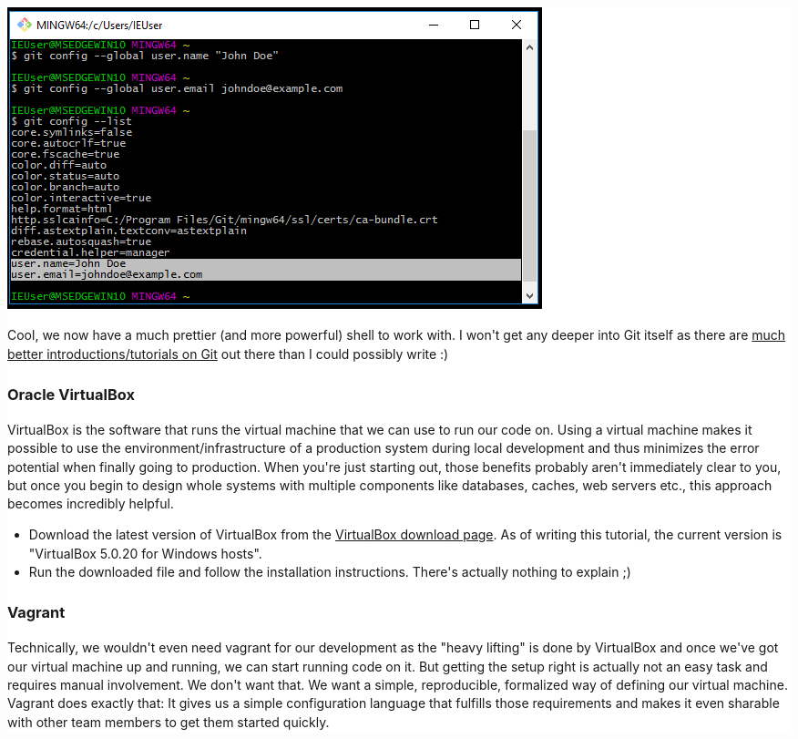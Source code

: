   [![Git initial setup](/img/phpstorm-with-vagrant-using-laravel-homestead-on-windows-10/git-bash/git-initial-setup.PNG)](/img/phpstorm-with-vagrant-using-laravel-homestead-on-windows-10/git-bash/git-initial-setup.PNG)
  
Cool, we now have a much prettier (and more powerful) shell to work with. I won't get any deeper into Git itself as
there are [much better introductions/tutorials on Git](https://git-scm.com/book/en/v2/Getting-Started-About-Version-Control) 
out there than I could possibly write :) 

### <a id="oracle-virtualbox"></a>Oracle VirtualBox
VirtualBox is the software that runs the virtual machine that we can use to run our code on. Using a virtual machine
makes it possible to use the environment/infrastructure of a production system during local development and thus
minimizes the error potential when finally going to production. When you're just starting out, those benefits probably 
aren't immediately clear to you, but once you begin to design whole systems with multiple components like databases,
caches, web servers etc., this approach becomes incredibly helpful. 

- Download the latest version of VirtualBox from the [VirtualBox download page](https://www.virtualbox.org/wiki/Downloads).
  As of writing this tutorial, the current version is "VirtualBox 5.0.20 for Windows hosts".
- Run the downloaded file and follow the installation instructions. There's actually nothing to explain ;)

### <a id="vagrant"></a>Vagrant
Technically, we wouldn't even need vagrant for our development as the "heavy lifting" is done by VirtualBox and once 
we've got our virtual machine up and running, we can start running code on it. But getting the setup right is actually not an
easy task and requires manual involvement. We don't want that. We want a simple, reproducible, formalized way of defining
our virtual machine. Vagrant does exactly that: It gives us a simple configuration language that fulfills those requirements 
and makes it even sharable with other team members to get them started quickly.
